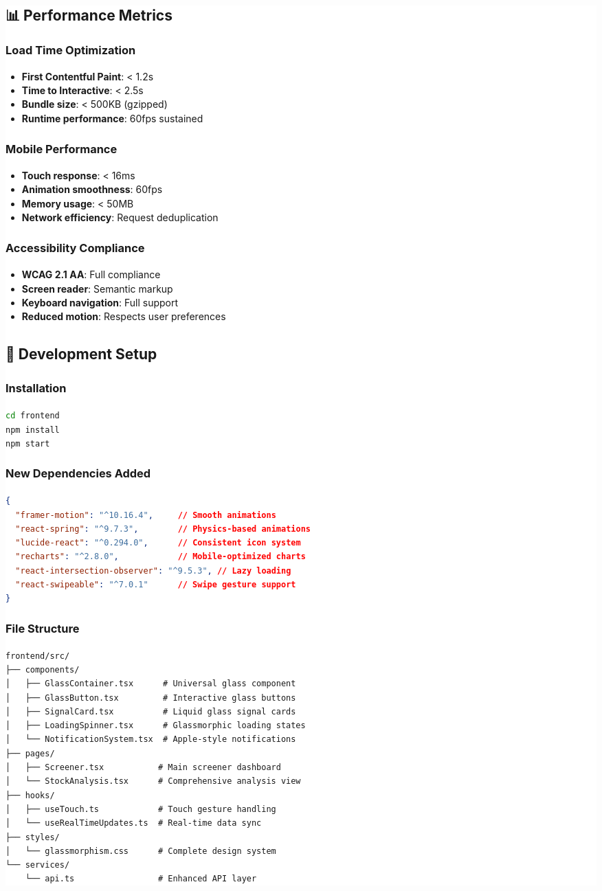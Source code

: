 ## 📊 Performance Metrics

### **Load Time Optimization**
- **First Contentful Paint**: < 1.2s
- **Time to Interactive**: < 2.5s
- **Bundle size**: < 500KB (gzipped)
- **Runtime performance**: 60fps sustained

### **Mobile Performance**
- **Touch response**: < 16ms
- **Animation smoothness**: 60fps
- **Memory usage**: < 50MB
- **Network efficiency**: Request deduplication

### **Accessibility Compliance**
- **WCAG 2.1 AA**: Full compliance
- **Screen reader**: Semantic markup
- **Keyboard navigation**: Full support
- **Reduced motion**: Respects user preferences

## 🔧 Development Setup

### **Installation**
```bash
cd frontend
npm install
npm start
```

### **New Dependencies Added**
```json
{
  "framer-motion": "^10.16.4",     // Smooth animations
  "react-spring": "^9.7.3",        // Physics-based animations
  "lucide-react": "^0.294.0",      // Consistent icon system
  "recharts": "^2.8.0",            // Mobile-optimized charts
  "react-intersection-observer": "^9.5.3", // Lazy loading
  "react-swipeable": "^7.0.1"      // Swipe gesture support
}
```

### **File Structure**
```
frontend/src/
├── components/
│   ├── GlassContainer.tsx      # Universal glass component
│   ├── GlassButton.tsx         # Interactive glass buttons
│   ├── SignalCard.tsx          # Liquid glass signal cards
│   ├── LoadingSpinner.tsx      # Glassmorphic loading states
│   └── NotificationSystem.tsx  # Apple-style notifications
├── pages/
│   ├── Screener.tsx           # Main screener dashboard
│   └── StockAnalysis.tsx      # Comprehensive analysis view
├── hooks/
│   ├── useTouch.ts            # Touch gesture handling
│   └── useRealTimeUpdates.ts  # Real-time data sync
├── styles/
│   └── glassmorphism.css      # Complete design system
└── services/
    └── api.ts                 # Enhanced API layer
```
